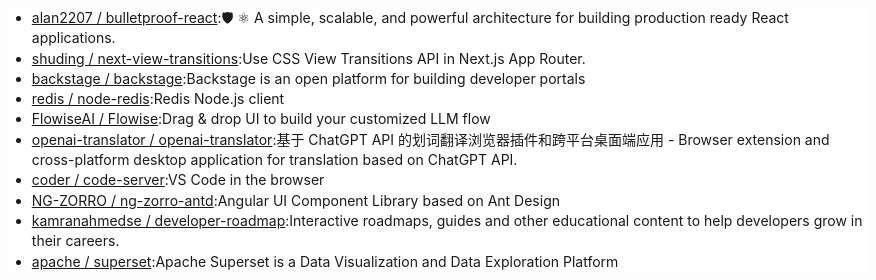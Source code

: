 * [alan2207 / bulletproof-react](https://github.com/alan2207/bulletproof-react):🛡️ ⚛️ A simple, scalable, and powerful architecture for building production ready React applications.
* [shuding / next-view-transitions](https://github.com/shuding/next-view-transitions):Use CSS View Transitions API in Next.js App Router.
* [backstage / backstage](https://github.com/backstage/backstage):Backstage is an open platform for building developer portals
* [redis / node-redis](https://github.com/redis/node-redis):Redis Node.js client
* [FlowiseAI / Flowise](https://github.com/FlowiseAI/Flowise):Drag & drop UI to build your customized LLM flow
* [openai-translator / openai-translator](https://github.com/openai-translator/openai-translator):基于 ChatGPT API 的划词翻译浏览器插件和跨平台桌面端应用 - Browser extension and cross-platform desktop application for translation based on ChatGPT API.
* [coder / code-server](https://github.com/coder/code-server):VS Code in the browser
* [NG-ZORRO / ng-zorro-antd](https://github.com/NG-ZORRO/ng-zorro-antd):Angular UI Component Library based on Ant Design
* [kamranahmedse / developer-roadmap](https://github.com/kamranahmedse/developer-roadmap):Interactive roadmaps, guides and other educational content to help developers grow in their careers.
* [apache / superset](https://github.com/apache/superset):Apache Superset is a Data Visualization and Data Exploration Platform
